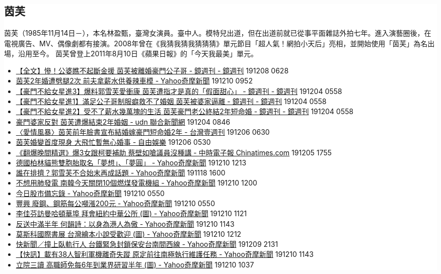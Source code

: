 ## 茵芙

茵芙（1985年11月14日－），本名林盈甄，臺灣女演員。臺中人。模特兒出道，但在出道前就已從事平面雜誌外拍七年。進入演藝圈後，在電視廣告、MV、偶像劇都有接演。2008年曾在《我猜我猜我猜猜猜》單元節目「超人氣！網拍小天后」亮相，並開始使用「茵芙」為名出場，沿用至今。
茵芙曾登上2011年8月10日《蘋果日報》的「今天我最美」單元。
- [【全文】慘！公婆瞧不起斷金援 茵芙被離婚豪門公子哥 - 鏡週刊 - 鏡週刊](https://www.mirrormedia.mg/story/20191203ent018/ "【全文】慘！公婆瞧不起斷金援 茵芙被離婚豪門公子哥 - 鏡週刊 - 鏡週刊") 191208 0628
- [茵芙2年婚遭劈腿2次 前夫拿薪水供養辣車模 - Yahoo奇摩新聞](https://tw.news.yahoo.com/%E8%8C%B5%E8%8A%992%E5%B9%B4%E5%A9%9A%E9%81%AD%E5%8A%88%E8%85%BF2%E6%AC%A1-%E5%89%8D%E5%A4%AB%E6%8B%BF%E8%96%AA%E6%B0%B4%E4%BE%9B%E9%A4%8A%E8%BE%A3%E8%BB%8A%E6%A8%A1-125011330.html "茵芙2年婚遭劈腿2次 前夫拿薪水供養辣車模 - Yahoo奇摩新聞") 191210 0952
- [【豪門不給女星進3】爆料郭雪芙愛衝康 茵芙遭指才是真的「假面甜心」 - 鏡週刊 - 鏡週刊](https://www.mirrormedia.mg/story/20191203ent015 "【豪門不給女星進3】爆料郭雪芙愛衝康 茵芙遭指才是真的「假面甜心」 - 鏡週刊 - 鏡週刊") 191204 0558
- [【豪門不給女星進1】滿足公子哥制服癖救不了婚姻 茵芙被婆家逼離 - 鏡週刊 - 鏡週刊](https://www.mirrormedia.mg/story/20191203ent013 "【豪門不給女星進1】滿足公子哥制服癖救不了婚姻 茵芙被婆家逼離 - 鏡週刊 - 鏡週刊") 191204 0558
- [【豪門不給女星進2】受不了薪水幾萬塊的生活 茵芙豪門老公終結2年短命婚 - 鏡週刊 - 鏡週刊](https://www.mirrormedia.mg/story/20191203ent014 "【豪門不給女星進2】受不了薪水幾萬塊的生活 茵芙豪門老公終結2年短命婚 - 鏡週刊 - 鏡週刊") 191204 0558
- [豪門婆家反對 茵芙遭爆結束2年婚姻 - udn 聯合新聞網](https://stars.udn.com/star/story/10091/4204113 "豪門婆家反對 茵芙遭爆結束2年婚姻 - udn 聯合新聞網") 191204 0846
- [〈愛情風暴〉茵芙前年臉書宣布結婚嫁豪門短命婚2年 - 台灣壹週刊](https://tw.nextmgz.com/realtimenews/news/485298 "〈愛情風暴〉茵芙前年臉書宣布結婚嫁豪門短命婚2年 - 台灣壹週刊") 191206 0630
- [茵芙婚變首度現身 大飛忙暫無心婚事 - 自由娛樂](https://ent.ltn.com.tw/news/paper/1336916 "茵芙婚變首度現身 大飛忙暫無心婚事 - 自由娛樂") 191206 0530
- [《翻爆晚間精選》爆3女跟柯要補助 蔡壁如嗆議員沒種講 - 中時電子報 Chinatimes.com](https://www.chinatimes.com/realtimenews/20191205004183-260407 "《翻爆晚間精選》爆3女跟柯要補助 蔡壁如嗆議員沒種講 - 中時電子報 Chinatimes.com") 191205 1755
- [德國柏林貓熊雙胞胎取名「夢想」、「夢圓」 - Yahoo奇摩新聞](https://tw.news.yahoo.com/%E5%BE%B7%E5%9C%8B%E6%9F%8F%E6%9E%97%E8%B2%93%E7%86%8A%E9%9B%99%E8%83%9E%E8%83%8E%E5%8F%96%E5%90%8D-%E5%A4%A2%E6%83%B3-%E5%A4%A2%E5%9C%93-041327868.html "德國柏林貓熊雙胞胎取名「夢想」、「夢圓」 - Yahoo奇摩新聞") 191210 1213
- [誰在排擠？郭雪芙不合始末再成話題 - Yahoo奇摩新聞](https://tw.news.yahoo.com/%E8%AA%B0%E5%9C%A8%E6%8E%92%E6%93%A0-%E9%83%AD%E9%9B%AA%E8%8A%99%E4%B8%8D%E5%90%88%E5%A7%8B%E6%9C%AB%E5%86%8D%E6%88%90%E8%A9%B1%E9%A1%8C-051502355.html "誰在排擠？郭雪芙不合始末再成話題 - Yahoo奇摩新聞") 191118 1600
- [不想用肺發電 南韓今天關閉10個燃煤發電機組 - Yahoo奇摩新聞](https://tw.news.yahoo.com/%E4%B8%8D%E6%83%B3%E7%94%A8%E8%82%BA%E7%99%BC%E9%9B%BB-%E5%8D%97%E9%9F%93%E4%BB%8A%E5%A4%A9%E9%97%9C%E9%96%8910%E5%80%8B%E7%87%83%E7%85%A4%E7%99%BC%E9%9B%BB%E6%A9%9F%E7%B5%84-040045602.html "不想用肺發電 南韓今天關閉10個燃煤發電機組 - Yahoo奇摩新聞") 191210 1200
- [今日股市備忘錄 - Yahoo奇摩新聞](https://tw.news.yahoo.com/%E4%BB%8A%E6%97%A5%E8%82%A1%E5%B8%82%E5%82%99%E5%BF%98%E9%8C%84-215010451--finance.html "今日股市備忘錄 - Yahoo奇摩新聞") 191210 0550
- [豐興 廢鋼、鋼筋每公噸漲200元 - Yahoo奇摩新聞](https://tw.news.yahoo.com/%E8%B1%90%E8%88%88-%E5%BB%A2%E9%8B%BC-%E9%8B%BC%E7%AD%8B%E6%AF%8F%E5%85%AC%E5%99%B8%E6%BC%B2200%E5%85%83-215010142--finance.html "豐興 廢鋼、鋼筋每公噸漲200元 - Yahoo奇摩新聞") 191210 0550
- [李佳芬訪曼哈頓華埠 拜會紐約中華公所 (圖) - Yahoo奇摩新聞](https://tw.news.yahoo.com/%E6%9D%8E%E4%BD%B3%E8%8A%AC%E8%A8%AA%E6%9B%BC%E5%93%88%E9%A0%93%E8%8F%AF%E5%9F%A0-%E6%8B%9C%E6%9C%83%E7%B4%90%E7%B4%84%E4%B8%AD%E8%8F%AF%E5%85%AC%E6%89%80-%E5%9C%96-032157322.html "李佳芬訪曼哈頓華埠 拜會紐約中華公所 (圖) - Yahoo奇摩新聞") 191210 1121
- [反送中滿半年 何韻詩：以身為港人為傲 - Yahoo奇摩新聞](https://tw.news.yahoo.com/%E5%8F%8D%E9%80%81%E4%B8%AD%E6%BB%BF%E5%8D%8A%E5%B9%B4-%E4%BD%95%E9%9F%BB%E8%A9%A9-%E4%BB%A5%E8%BA%AB%E7%82%BA%E6%B8%AF%E4%BA%BA%E7%82%BA%E5%82%B2-034318690.html "反送中滿半年 何韻詩：以身為港人為傲 - Yahoo奇摩新聞") 191210 1143
- [莫斯科國際書展 台灣繪本小說受歡迎 (圖) - Yahoo奇摩新聞](https://tw.news.yahoo.com/%E8%8E%AB%E6%96%AF%E7%A7%91%E5%9C%8B%E9%9A%9B%E6%9B%B8%E5%B1%95-%E5%8F%B0%E7%81%A3%E7%B9%AA%E6%9C%AC%E5%B0%8F%E8%AA%AA%E5%8F%97%E6%AD%A1%E8%BF%8E-%E5%9C%96-041257250.html "莫斯科國際書展 台灣繪本小說受歡迎 (圖) - Yahoo奇摩新聞") 191210 1212
- [快新聞／撞上臥軌行人 台鐵緊急封鎖保安台南間西線 - Yahoo奇摩新聞](https://tw.news.yahoo.com/%E5%BF%AB%E6%96%B0%E8%81%9E-%E6%92%9E%E4%B8%8A%E8%87%A5%E8%BB%8C%E8%A1%8C%E4%BA%BA-%E5%8F%B0%E9%90%B5%E7%B7%8A%E6%80%A5%E5%B0%81%E9%8E%96%E4%BF%9D%E5%AE%89%E5%8F%B0%E5%8D%97%E9%96%93%E8%A5%BF%E7%B7%9A-133009102.html "快新聞／撞上臥軌行人 台鐵緊急封鎖保安台南間西線 - Yahoo奇摩新聞") 191209 2131
- [【快訊】載有38人智利軍機離奇失蹤 原定前往南極執行維護任務 - Yahoo奇摩新聞](https://tw.news.yahoo.com/%E5%BF%AB%E8%A8%8A-%E8%BC%89%E6%9C%8938%E4%BA%BA%E6%99%BA%E5%88%A9%E8%BB%8D%E6%A9%9F%E9%9B%A2%E5%A5%87%E5%A4%B1%E8%B9%A4-%E5%8E%9F%E5%AE%9A%E5%89%8D%E5%BE%80%E5%8D%97%E6%A5%B5%E5%9F%B7%E8%A1%8C%E7%B6%AD%E8%AD%B7%E4%BB%BB%E5%8B%99-034300745.html "【快訊】載有38人智利軍機離奇失蹤 原定前往南極執行維護任務 - Yahoo奇摩新聞") 191210 1143
- [立院三讀 高職師免每6年到業界研習半年 (圖) - Yahoo奇摩新聞](https://tw.news.yahoo.com/%E7%AB%8B%E9%99%A2%E4%B8%89%E8%AE%80-%E9%AB%98%E8%81%B7%E5%B8%AB%E5%85%8D%E6%AF%8F6%E5%B9%B4%E5%88%B0%E6%A5%AD%E7%95%8C%E7%A0%94%E7%BF%92%E5%8D%8A%E5%B9%B4-%E5%9C%96-023756358.html "立院三讀 高職師免每6年到業界研習半年 (圖) - Yahoo奇摩新聞") 191210 1037
